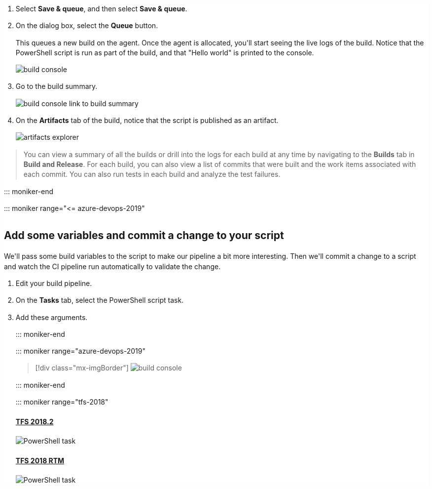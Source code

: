 1.  Select **Save & queue**, and then select **Save & queue**.

1.  On the dialog box, select the **Queue** button.

    This queues a new build on the agent. Once the agent is allocated, you'll start seeing the live logs of the build. Notice that the PowerShell script is run as part of the build, and that "Hello world" is printed to the console.

    ![build console](media/get-started-designer/build-console.png)

1.  Go to the build summary.

    ![build console link to build summary](media/get-started-designer/build-console-link-to-build-summary.png)

1.  On the **Artifacts** tab of the build, notice that the script is published as an artifact.

    ![artifacts explorer](media/get-started-designer/artifacts-explorer.png)

> You can view a summary of all the builds or drill into the logs for each build at any time by navigating to the **Builds** tab in **Build and Release**. For each build, you can also view a list of commits that were built and the work items associated with each commit. You can also run tests in each build and analyze the test failures.

::: moniker-end

::: moniker range="<= azure-devops-2019"

## Add some variables and commit a change to your script

We'll pass some build variables to the script to make our pipeline a bit more interesting. Then we'll commit a change to a script and watch the CI pipeline run automatically to validate the change.

1.  Edit your build pipeline.

2.  On the **Tasks** tab, select the PowerShell script task.

3.  Add these arguments.

    ::: moniker-end

    ::: moniker range="azure-devops-2019"

    > [!div class="mx-imgBorder"]
    > ![build console](media/get-started-designer/powershell-task-2-azure-devops-newnavon.png)

    ::: moniker-end

    ::: moniker range="tfs-2018"

    #### [TFS 2018.2](#tab/tfs-2018-2)

    ![PowerShell task](media/get-started-designer/powershell-task-2-tfs-2018-2.png)

    #### [TFS 2018 RTM](#tab/tfs-2018-rtm)

    ![PowerShell task](media/get-started-designer/powershell-task-2.png)
